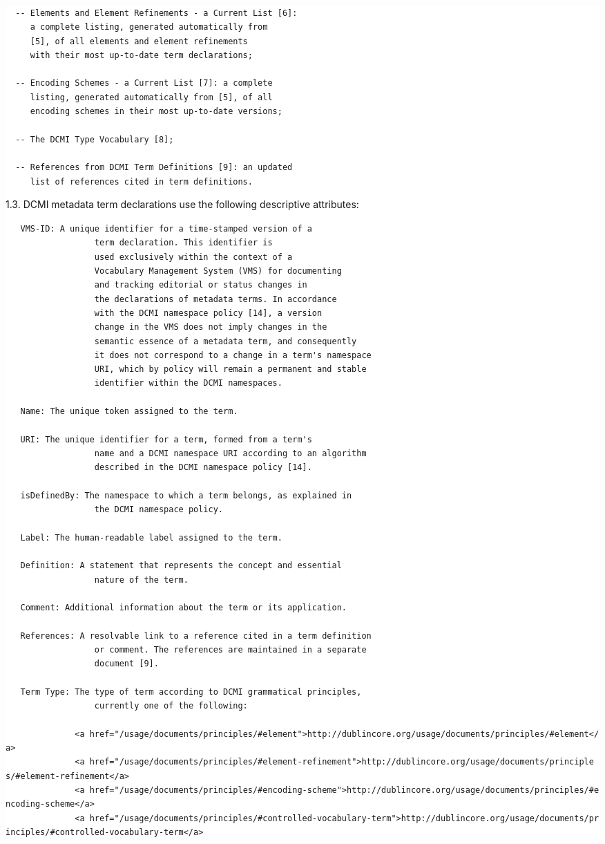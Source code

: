       -- Elements and Element Refinements - a Current List [6]:
         a complete listing, generated automatically from
         [5], of all elements and element refinements
         with their most up-to-date term declarations;

      -- Encoding Schemes - a Current List [7]: a complete
         listing, generated automatically from [5], of all
         encoding schemes in their most up-to-date versions;

      -- The DCMI Type Vocabulary [8];

      -- References from DCMI Term Definitions [9]: an updated
         list of references cited in term definitions.

1.3. DCMI metadata term declarations use the following descriptive
      attributes:

       VMS-ID: A unique identifier for a time-stamped version of a
                      term declaration. This identifier is
                      used exclusively within the context of a
                      Vocabulary Management System (VMS) for documenting
                      and tracking editorial or status changes in
                      the declarations of metadata terms. In accordance
                      with the DCMI namespace policy [14], a version 
                      change in the VMS does not imply changes in the 
                      semantic essence of a metadata term, and consequently
                      it does not correspond to a change in a term's namespace
                      URI, which by policy will remain a permanent and stable
                      identifier within the DCMI namespaces.

       Name: The unique token assigned to the term.

       URI: The unique identifier for a term, formed from a term's
                      name and a DCMI namespace URI according to an algorithm
                      described in the DCMI namespace policy [14].

       isDefinedBy: The namespace to which a term belongs, as explained in
                      the DCMI namespace policy.

       Label: The human-readable label assigned to the term.

       Definition: A statement that represents the concept and essential 
                      nature of the term.

       Comment: Additional information about the term or its application.

       References: A resolvable link to a reference cited in a term definition 
                      or comment. The references are maintained in a separate
                      document [9].

       Term Type: The type of term according to DCMI grammatical principles, 
                      currently one of the following:

                  <a href="/usage/documents/principles/#element">http://dublincore.org/usage/documents/principles/#element</a>
                  <a href="/usage/documents/principles/#element-refinement">http://dublincore.org/usage/documents/principles/#element-refinement</a>
                  <a href="/usage/documents/principles/#encoding-scheme">http://dublincore.org/usage/documents/principles/#encoding-scheme</a>
                  <a href="/usage/documents/principles/#controlled-vocabulary-term">http://dublincore.org/usage/documents/principles/#controlled-vocabulary-term</a>

